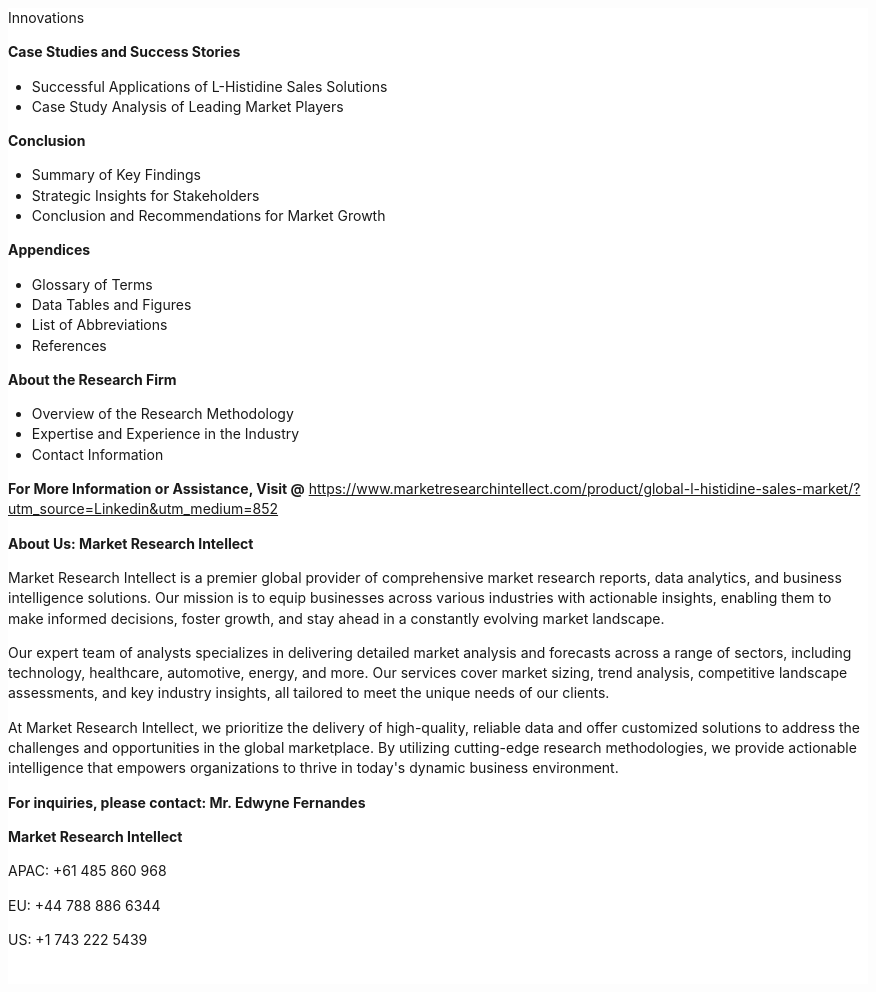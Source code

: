 Innovations</li></ul><p><strong>Case Studies and Success Stories</strong></p><ul><li>Successful Applications of L-Histidine Sales Solutions</li><li>Case Study Analysis of Leading Market Players</li></ul><p><strong>Conclusion</strong></p><ul><li>Summary of Key Findings</li><li>Strategic Insights for Stakeholders</li><li>Conclusion and Recommendations for Market Growth</li></ul><p><strong>Appendices</strong></p><ul><li>Glossary of Terms</li><li>Data Tables and Figures</li><li>List of Abbreviations</li><li>References</li></ul><p><strong>About the Research Firm</strong></p><ul><li>Overview of the Research Methodology</li><li>Expertise and Experience in the Industry</li><li>Contact Information</li></ul></div><div class="article-main__content" data-test-id="publishing-text-block"><p><span class="font-[700]"><strong>For More Information or Assistance, Visit @</strong>&nbsp;<a href="https://www.marketresearchintellect.com/product/global-l-histidine-sales-market/?utm_source=Linkedin&utm_medium=852">https://www.marketresearchintellect.com/product/global-l-histidine-sales-market/?utm_source=Linkedin&utm_medium=852</a></span></p><p><strong>About Us: Market Research Intellect</strong></p><p>Market Research Intellect is a premier global provider of comprehensive market research reports, data analytics, and business intelligence solutions. Our mission is to equip businesses across various industries with actionable insights, enabling them to make informed decisions, foster growth, and stay ahead in a constantly evolving market landscape.</p><p>Our expert team of analysts specializes in delivering detailed market analysis and forecasts across a range of sectors, including technology, healthcare, automotive, energy, and more. Our services cover market sizing, trend analysis, competitive landscape assessments, and key industry insights, all tailored to meet the unique needs of our clients.</p><p>At Market Research Intellect, we prioritize the delivery of high-quality, reliable data and offer customized solutions to address the challenges and opportunities in the global marketplace. By utilizing cutting-edge research methodologies, we provide actionable intelligence that empowers organizations to thrive in today's dynamic business environment.</p><p><strong>For inquiries, please contact: Mr. Edwyne Fernandes</strong></p><p><strong>Market Research Intellect</strong></p><p>APAC: +61 485 860 968</p><p>EU: +44 788 886 6344</p><p>US: +1 743 222 5439</p></div><div class="article-main__content" data-test-id="publishing-text-block">&nbsp;</div>
